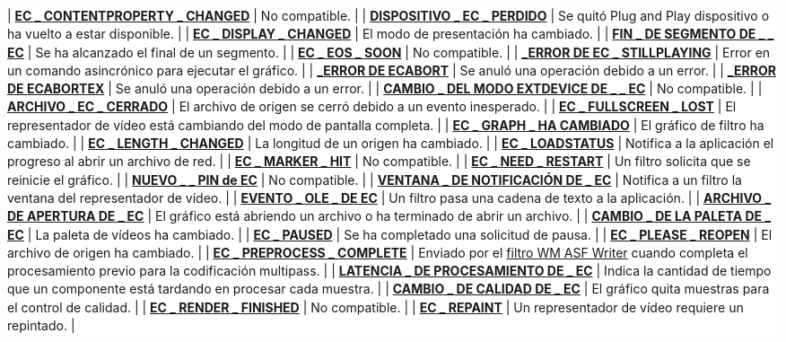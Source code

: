 | [**EC \_ CONTENTPROPERTY \_ CHANGED**](ec-contentproperty-changed.md)      | No compatible.                                                                                                            |
| [**DISPOSITIVO \_ EC \_ PERDIDO**](ec-device-lost.md)                              | Se quitó Plug and Play dispositivo o ha vuelto a estar disponible.                                                         |
| [**EC \_ DISPLAY \_ CHANGED**](ec-display-changed.md)                      | El modo de presentación ha cambiado.                                                                                             |
| [**FIN \_ DE SEGMENTO DE \_ \_ EC**](ec-end-of-segment.md)                       | Se ha alcanzado el final de un segmento.                                                                                    |
| [**EC \_ EOS \_ SOON**](ec-eos-soon.md)                                    | No compatible.                                                                                                            |
| [**\_ERROR DE EC \_ STILLPLAYING**](ec-error-stillplaying.md)                | Error en un comando asincrónico para ejecutar el gráfico.                                                                      |
| [**\_ERROR DE ECABORT**](ec-errorabort.md)                                 | Se anuló una operación debido a un error.                                                                             |
| [**\_ERROR DE ECABORTEX**](ec-errorabortex.md)                             | Se anuló una operación debido a un error.                                                                             |
| [**CAMBIO \_ DEL MODO EXTDEVICE DE \_ \_ EC**](ec-extdevice-mode-change.md)         | No compatible.                                                                                                            |
| [**ARCHIVO \_ EC \_ CERRADO**](ec-file-closed.md)                              | El archivo de origen se cerró debido a un evento inesperado.                                                                |
| [**EC \_ FULLSCREEN \_ LOST**](ec-fullscreen-lost.md)                      | El representador de vídeo está cambiando del modo de pantalla completa.                                                                  |
| [**EC \_ GRAPH \_ HA CAMBIADO**](ec-graph-changed.md)                          | El gráfico de filtro ha cambiado.                                                                                             |
| [**EC \_ LENGTH \_ CHANGED**](ec-length-changed.md)                        | La longitud de un origen ha cambiado.                                                                                       |
| [**EC \_ LOADSTATUS**](ec-loadstatus.md)                                 | Notifica a la aplicación el progreso al abrir un archivo de red.                                                         |
| [**EC \_ MARKER \_ HIT**](ec-marker-hit.md)                                | No compatible.                                                                                                            |
| [**EC \_ NEED \_ RESTART**](ec-need-restart.md)                            | Un filtro solicita que se reinicie el gráfico.                                                                       |
| [**NUEVO \_ \_ PIN de EC**](ec-new-pin.md)                                      | No compatible.                                                                                                            |
| [**VENTANA \_ DE NOTIFICACIÓN DE \_ EC**](ec-notify-window.md)                          | Notifica a un filtro la ventana del representador de vídeo.                                                                         |
| [**EVENTO \_ OLE \_ DE EC**](ec-ole-event.md)                                  | Un filtro pasa una cadena de texto a la aplicación.                                                                     |
| [**ARCHIVO \_ DE APERTURA DE \_ EC**](ec-opening-file.md)                            | El gráfico está abriendo un archivo o ha terminado de abrir un archivo.                                                              |
| [**CAMBIO \_ DE LA PALETA DE \_ EC**](ec-palette-changed.md)                      | La paleta de vídeos ha cambiado.                                                                                            |
| [**EC \_ PAUSED**](ec-paused.md)                                         | Se ha completado una solicitud de pausa.                                                                                            |
| [**EC \_ PLEASE \_ REOPEN**](ec-please-reopen.md)                          | El archivo de origen ha cambiado.                                                                                              |
| [**EC \_ PREPROCESS \_ COMPLETE**](ec-preprocess-complete.md)              | Enviado por el [filtro WM ASF Writer](wm-asf-writer-filter.md) cuando completa el procesamiento previo para la codificación multipass. |
| [**LATENCIA \_ DE PROCESAMIENTO DE \_ EC**](ec-processing-latency.md)                | Indica la cantidad de tiempo que un componente está tardando en procesar cada muestra.                                           |
| [**CAMBIO \_ DE CALIDAD DE \_ EC**](ec-quality-change.md)                        | El gráfico quita muestras para el control de calidad.                                                                       |
| [**EC \_ RENDER \_ FINISHED**](ec-render-finished.md)                      | No compatible.                                                                                                            |
| [**EC \_ REPAINT**](ec-repaint.md)                                       | Un representador de vídeo requiere un repintado.                                                                                      |